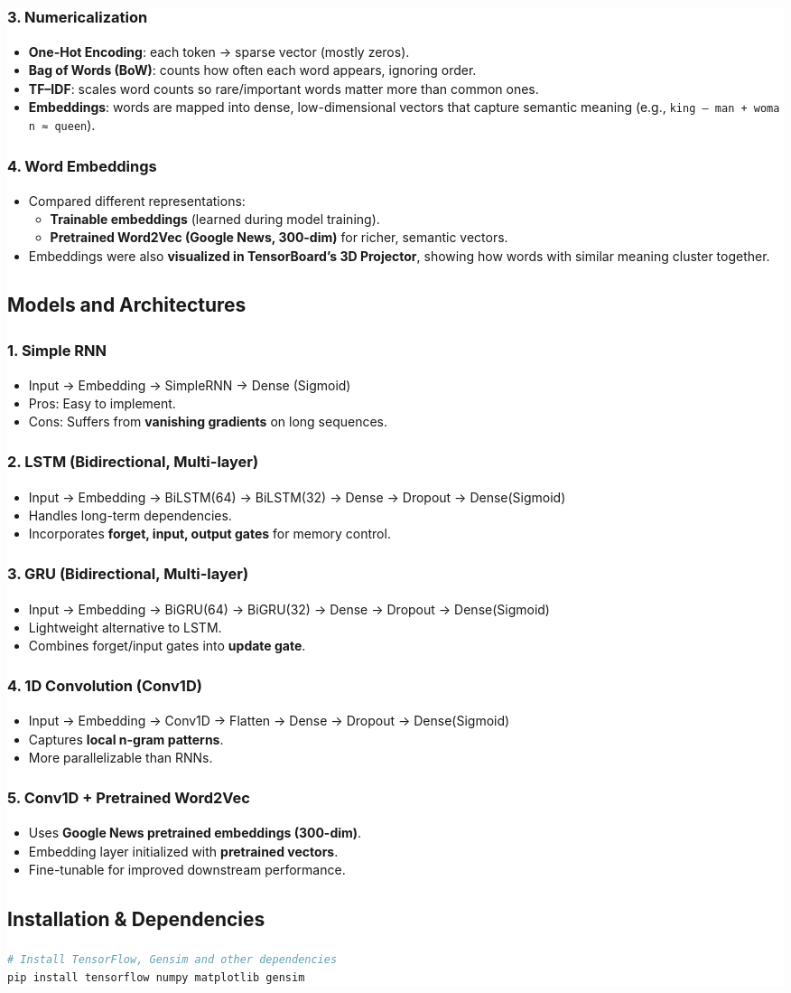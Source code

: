 ### **3. Numericalization**

* **One-Hot Encoding**: each token → sparse vector (mostly zeros).
* **Bag of Words (BoW)**: counts how often each word appears, ignoring order.
* **TF–IDF**: scales word counts so rare/important words matter more than common ones.
* **Embeddings**: words are mapped into dense, low-dimensional vectors that capture semantic meaning (e.g., `king – man + woman ≈ queen`).

### **4. Word Embeddings**

* Compared different representations:
  * **Trainable embeddings** (learned during model training).
  * **Pretrained Word2Vec (Google News, 300-dim)** for richer, semantic vectors.
* Embeddings were also **visualized in TensorBoard’s 3D Projector**, showing how words with similar meaning cluster together.

## **Models and Architectures**

### **1. Simple RNN**
- Input → Embedding → SimpleRNN → Dense (Sigmoid)
- Pros: Easy to implement.
- Cons: Suffers from **vanishing gradients** on long sequences.

### **2. LSTM (Bidirectional, Multi-layer)**
- Input → Embedding → BiLSTM(64) → BiLSTM(32) → Dense → Dropout → Dense(Sigmoid)
- Handles long-term dependencies.
- Incorporates **forget, input, output gates** for memory control.

### **3. GRU (Bidirectional, Multi-layer)**
- Input → Embedding → BiGRU(64) → BiGRU(32) → Dense → Dropout → Dense(Sigmoid)
- Lightweight alternative to LSTM.
- Combines forget/input gates into **update gate**.

### **4. 1D Convolution (Conv1D)**
- Input → Embedding → Conv1D → Flatten → Dense → Dropout → Dense(Sigmoid)
- Captures **local n-gram patterns**.
- More parallelizable than RNNs.

### **5. Conv1D + Pretrained Word2Vec**
- Uses **Google News pretrained embeddings (300-dim)**.
- Embedding layer initialized with **pretrained vectors**.
- Fine-tunable for improved downstream performance.

## **Installation & Dependencies**

```bash
# Install TensorFlow, Gensim and other dependencies
pip install tensorflow numpy matplotlib gensim
````
